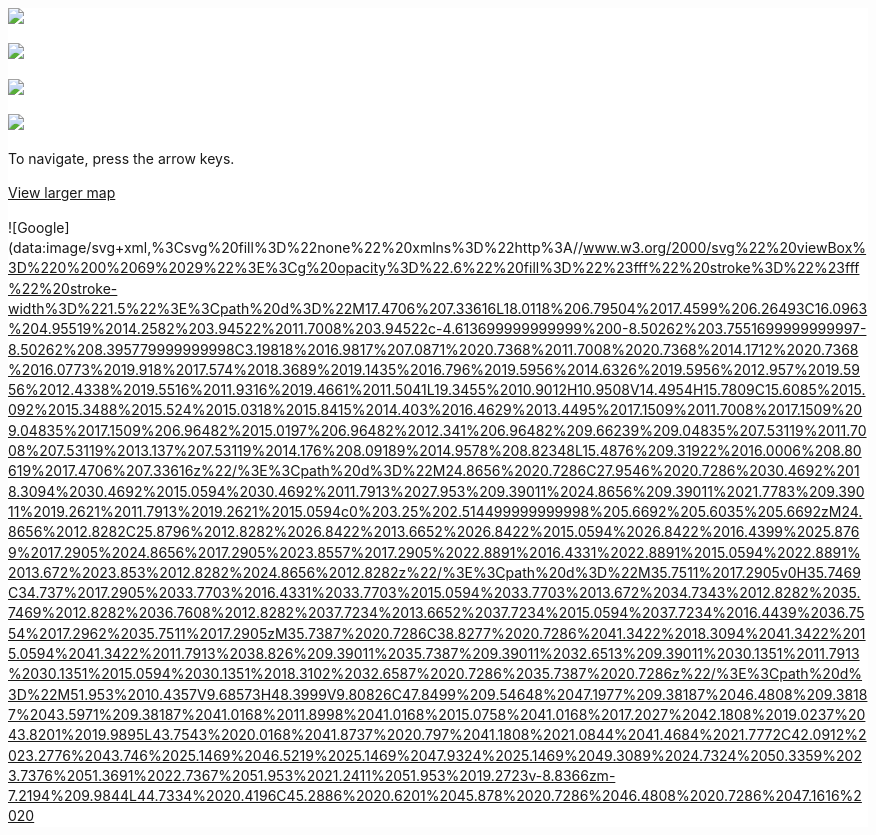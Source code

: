 ![](https://www.google.com/maps/vt?pb=!1m5!1m4!1i15!2i7491!3i13453!4i256!2m3!1e0!2sm!3i726484068!2m3!1e2!2sspotlit!5i1!3m13!2sen-US!3sUS!5e289!12m5!1e68!2m2!1sset!2sRoadmap!4e2!12m3!1e37!2m1!1ssmartmaps!4e0!5m1!1e3!23i47083502!27m14!299174093m13!14m12!1m8!1m2!1y9675093722350503839!2y6294501316421535220!4m2!1x306310500!2x3318072516!8b1!15sgcid%3Acompound_section!2b0!6b0!8b0&client=google-maps-embed&token=57108)

![](https://www.google.com/maps/vt?pb=!1m5!1m4!1i15!2i7491!3i13452!4i256!2m3!1e0!2sm!3i726484068!2m3!1e2!2sspotlit!5i1!3m13!2sen-US!3sUS!5e289!12m5!1e68!2m2!1sset!2sRoadmap!4e2!12m3!1e37!2m1!1ssmartmaps!4e0!5m1!1e3!23i47083502!27m14!299174093m13!14m12!1m8!1m2!1y9675093722350503839!2y6294501316421535220!4m2!1x306310500!2x3318072516!8b1!15sgcid%3Acompound_section!2b0!6b0!8b0&client=google-maps-embed&token=116588)

![](https://www.google.com/maps/vt?pb=!1m5!1m4!1i15!2i7492!3i13452!4i256!2m3!1e0!2sm!3i726484236!2m3!1e2!2sspotlit!5i1!3m13!2sen-US!3sUS!5e289!12m5!1e68!2m2!1sset!2sRoadmap!4e2!12m3!1e37!2m1!1ssmartmaps!4e0!5m1!1e3!23i47083502!27m14!299174093m13!14m12!1m8!1m2!1y9675093722350503839!2y6294501316421535220!4m2!1x306310500!2x3318072516!8b1!15sgcid%3Acompound_section!2b0!6b0!8b0&client=google-maps-embed&token=104016)

![](https://www.google.com/maps/vt?pb=!1m5!1m4!1i15!2i7492!3i13453!4i256!2m3!1e0!2sm!3i726484236!2m3!1e2!2sspotlit!5i1!3m13!2sen-US!3sUS!5e289!12m5!1e68!2m2!1sset!2sRoadmap!4e2!12m3!1e37!2m1!1ssmartmaps!4e0!5m1!1e3!23i47083502!27m14!299174093m13!14m12!1m8!1m2!1y9675093722350503839!2y6294501316421535220!4m2!1x306310500!2x3318072516!8b1!15sgcid%3Acompound_section!2b0!6b0!8b0&client=google-maps-embed&token=44536)

To navigate, press the arrow keys.

[View larger map](https://maps.google.com/maps?ll=30.63105,-97.689478&z=15&t=m&hl=en-US&gl=US&mapclient=embed&q=940%20W%20University%20Ave%20%2320%20Georgetown%2C%20TX%2078626)

![Google](data:image/svg+xml,%3Csvg%20fill%3D%22none%22%20xmlns%3D%22http%3A//www.w3.org/2000/svg%22%20viewBox%3D%220%200%2069%2029%22%3E%3Cg%20opacity%3D%22.6%22%20fill%3D%22%23fff%22%20stroke%3D%22%23fff%22%20stroke-width%3D%221.5%22%3E%3Cpath%20d%3D%22M17.4706%207.33616L18.0118%206.79504%2017.4599%206.26493C16.0963%204.95519%2014.2582%203.94522%2011.7008%203.94522c-4.613699999999999%200-8.50262%203.7551699999999997-8.50262%208.395779999999998C3.19818%2016.9817%207.0871%2020.7368%2011.7008%2020.7368%2014.1712%2020.7368%2016.0773%2019.918%2017.574%2018.3689%2019.1435%2016.796%2019.5956%2014.6326%2019.5956%2012.957%2019.5956%2012.4338%2019.5516%2011.9316%2019.4661%2011.5041L19.3455%2010.9012H10.9508V14.4954H15.7809C15.6085%2015.092%2015.3488%2015.524%2015.0318%2015.8415%2014.403%2016.4629%2013.4495%2017.1509%2011.7008%2017.1509%209.04835%2017.1509%206.96482%2015.0197%206.96482%2012.341%206.96482%209.66239%209.04835%207.53119%2011.7008%207.53119%2013.137%207.53119%2014.176%208.09189%2014.9578%208.82348L15.4876%209.31922%2016.0006%208.80619%2017.4706%207.33616z%22/%3E%3Cpath%20d%3D%22M24.8656%2020.7286C27.9546%2020.7286%2030.4692%2018.3094%2030.4692%2015.0594%2030.4692%2011.7913%2027.953%209.39011%2024.8656%209.39011%2021.7783%209.39011%2019.2621%2011.7913%2019.2621%2015.0594c0%203.25%202.514499999999998%205.6692%205.6035%205.6692zM24.8656%2012.8282C25.8796%2012.8282%2026.8422%2013.6652%2026.8422%2015.0594%2026.8422%2016.4399%2025.8769%2017.2905%2024.8656%2017.2905%2023.8557%2017.2905%2022.8891%2016.4331%2022.8891%2015.0594%2022.8891%2013.672%2023.853%2012.8282%2024.8656%2012.8282z%22/%3E%3Cpath%20d%3D%22M35.7511%2017.2905v0H35.7469C34.737%2017.2905%2033.7703%2016.4331%2033.7703%2015.0594%2033.7703%2013.672%2034.7343%2012.8282%2035.7469%2012.8282%2036.7608%2012.8282%2037.7234%2013.6652%2037.7234%2015.0594%2037.7234%2016.4439%2036.7554%2017.2962%2035.7511%2017.2905zM35.7387%2020.7286C38.8277%2020.7286%2041.3422%2018.3094%2041.3422%2015.0594%2041.3422%2011.7913%2038.826%209.39011%2035.7387%209.39011%2032.6513%209.39011%2030.1351%2011.7913%2030.1351%2015.0594%2030.1351%2018.3102%2032.6587%2020.7286%2035.7387%2020.7286z%22/%3E%3Cpath%20d%3D%22M51.953%2010.4357V9.68573H48.3999V9.80826C47.8499%209.54648%2047.1977%209.38187%2046.4808%209.38187%2043.5971%209.38187%2041.0168%2011.8998%2041.0168%2015.0758%2041.0168%2017.2027%2042.1808%2019.0237%2043.8201%2019.9895L43.7543%2020.0168%2041.8737%2020.797%2041.1808%2021.0844%2041.4684%2021.7772C42.0912%2023.2776%2043.746%2025.1469%2046.5219%2025.1469%2047.9324%2025.1469%2049.3089%2024.7324%2050.3359%2023.7376%2051.3691%2022.7367%2051.953%2021.2411%2051.953%2019.2723v-8.8366zm-7.2194%209.9844L44.7334%2020.4196C45.2886%2020.6201%2045.878%2020.7286%2046.4808%2020.7286%2047.1616%2020
